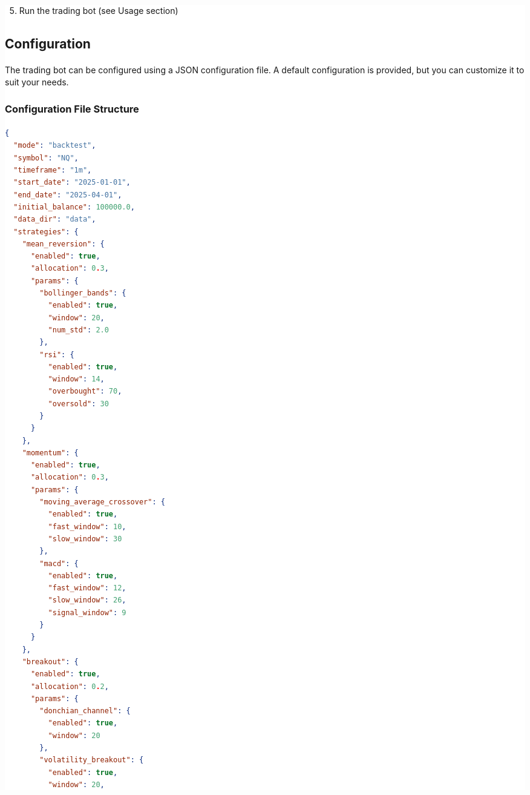 5. Run the trading bot (see Usage section)

## Configuration

The trading bot can be configured using a JSON configuration file. A default configuration is provided, but you can customize it to suit your needs.

### Configuration File Structure

```json
{
  "mode": "backtest",
  "symbol": "NQ",
  "timeframe": "1m",
  "start_date": "2025-01-01",
  "end_date": "2025-04-01",
  "initial_balance": 100000.0,
  "data_dir": "data",
  "strategies": {
    "mean_reversion": {
      "enabled": true,
      "allocation": 0.3,
      "params": {
        "bollinger_bands": {
          "enabled": true,
          "window": 20,
          "num_std": 2.0
        },
        "rsi": {
          "enabled": true,
          "window": 14,
          "overbought": 70,
          "oversold": 30
        }
      }
    },
    "momentum": {
      "enabled": true,
      "allocation": 0.3,
      "params": {
        "moving_average_crossover": {
          "enabled": true,
          "fast_window": 10,
          "slow_window": 30
        },
        "macd": {
          "enabled": true,
          "fast_window": 12,
          "slow_window": 26,
          "signal_window": 9
        }
      }
    },
    "breakout": {
      "enabled": true,
      "allocation": 0.2,
      "params": {
        "donchian_channel": {
          "enabled": true,
          "window": 20
        },
        "volatility_breakout": {
          "enabled": true,
          "window": 20,
```